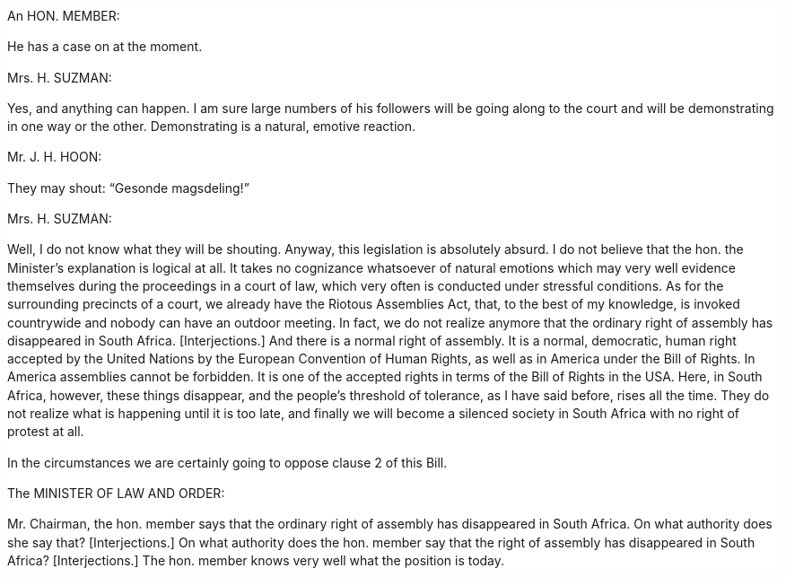 </speech>

<speech by="#hon_member">

<from>An <person refersTo="hansard_za">HON. MEMBER</person>:</from>

<p>He has a case on at the moment.</p>

</speech>

<speech by="#suzman">

<from>Mrs. <person refersTo="hansard_za">H. SUZMAN</person>:</from>

<p>Yes, and anything can happen. I am sure large numbers of his followers will be going along to the court and will be demonstrating in one way or the other. Demonstrating is a natural, emotive reaction.</p>

</speech>

<speech by="#hoon">

<from>Mr. <person refersTo="hansard_za">J. H. HOON</person>:</from>

<p>They may shout: &#x201C;Gesonde magsdeling!&#x201D;</p>

</speech>

<speech by="#suzman">

<from>Mrs. <person refersTo="hansard_za">H. SUZMAN</person>:</from>

<p>Well, I do not know what they will be shouting. Anyway, this legislation is absolutely absurd. I do not believe that the hon. the Minister&#x2019;s explanation is logical at all. It takes no cognizance whatsoever of natural emotions which may very well evidence themselves during the proceedings in a court of law, which very often is conducted under stressful conditions. As for the surrounding precincts of a court, we already have the Riotous Assemblies Act, that, to the best of my knowledge, is invoked countrywide and nobody can have an outdoor meeting. In fact, we do not realize anymore that the ordinary right of assembly has disappeared in South Africa. [Interjections.] And there is a normal right of assembly. <span class="col_6809-6810" refersTo="page_0217"/>It is a normal, democratic, human right accepted by the United Nations by the European Convention of Human Rights, as well as in America under the Bill of Rights. In America assemblies cannot be forbidden. It is one of the accepted rights in terms of the Bill of Rights in the USA. Here, in South Africa, however, these things disappear, and the people&#x2019;s threshold of tolerance, as I have said before, rises all the time. They do not realize what is happening until it is too late, and finally we will become a silenced society in South Africa with no right of protest at all.</p>

<p>In the circumstances we are certainly going to oppose clause 2 of this Bill.</p>

</speech>

<speech by="#minister_of_law_and_order">

<from>The <person refersTo="hansard_za">MINISTER OF LAW AND ORDER</person>:</from>

<p>Mr. Chairman, the hon. member says that the ordinary right of assembly has disappeared in South Africa. On what authority does she say that? [Interjections.] On what authority does the hon. member say that the right of assembly has disappeared in South Africa? [Interjections.] The hon. member knows very well what the position is today.</p>

</speech>
